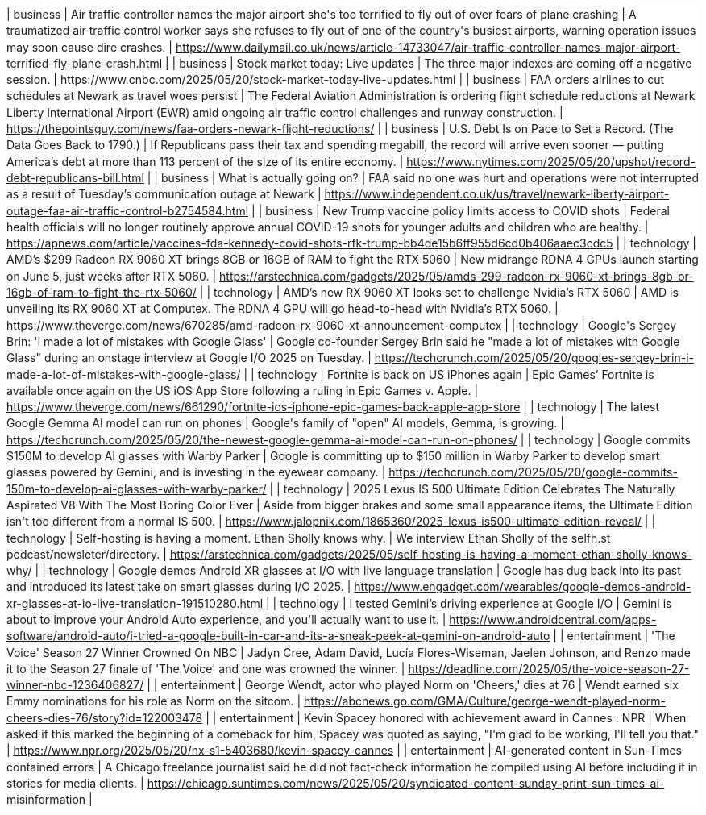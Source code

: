 | business | Air traffic controller names the major airport she's too terrified to fly out of over fears of plane crashing | A traumatized air traffic control worker says she refuses to fly out of one of the country's busiest airports, warning operation issues may soon cause dire crashes. | https://www.dailymail.co.uk/news/article-14733047/air-traffic-controller-names-major-airport-terrified-fly-plane-crash.html |
| business | Stock market today: Live updates | The three major indexes are coming off a negative session. | https://www.cnbc.com/2025/05/20/stock-market-today-live-updates.html |
| business | FAA orders airlines to cut schedules at Newark as travel woes persist | The Federal Aviation Administration is ordering flight schedule reductions at Newark Liberty International Airport (EWR) amid ongoing air traffic control challenges and runway construction. | https://thepointsguy.com/news/faa-orders-newark-flight-reductions/ |
| business | U.S. Debt Is on Pace to Set a Record. (The Data Goes Back to 1790.) | If Republicans pass their tax and spending megabill, the record will arrive even sooner — putting America’s debt at more than 113 percent of the size of its entire economy. | https://www.nytimes.com/2025/05/20/upshot/record-debt-republicans-bill.html |
| business | What is actually going on? | FAA said no one was hurt and operations were not interrupted as a result of Tuesday’s communication outage at Newark | https://www.independent.co.uk/us/travel/newark-liberty-airport-outage-faa-air-traffic-control-b2754584.html |
| business | New Trump vaccine policy limits access to COVID shots | Federal health officials will no longer routinely approve annual COVID-19 shots for younger adults and children who are healthy. | https://apnews.com/article/vaccines-fda-kennedy-covid-shots-rfk-trump-bb4de15b6ff955d6cd0b406aaec3cdc5 |
| technology | AMD’s $299 Radeon RX 9060 XT brings 8GB or 16GB of RAM to fight the RTX 5060 | New midrange RDNA 4 GPUs launch starting on June 5, just weeks after RTX 5060. | https://arstechnica.com/gadgets/2025/05/amds-299-radeon-rx-9060-xt-brings-8gb-or-16gb-of-ram-to-fight-the-rtx-5060/ |
| technology | AMD’s new RX 9060 XT looks set to challenge Nvidia’s RTX 5060 | AMD is unveiling its RX 9060 XT at Computex. The RDNA 4 GPU will go head-to-head with Nvidia’s RTX 5060. | https://www.theverge.com/news/670285/amd-radeon-rx-9060-xt-announcement-computex |
| technology | Google's Sergey Brin: 'I made a lot of mistakes with Google Glass' | Google co-founder Sergey Brin said he "made a lot of mistakes with Google Glass" during an onstage interview at Google I/O 2025 on Tuesday. | https://techcrunch.com/2025/05/20/googles-sergey-brin-i-made-a-lot-of-mistakes-with-google-glass/ |
| technology | Fortnite is back on US iPhones again | Epic Games’ Fortnite is available once again on the US iOS App Store following a ruling in Epic Games v. Apple. | https://www.theverge.com/news/661290/fortnite-ios-iphone-epic-games-back-apple-app-store |
| technology | The latest Google Gemma AI model can run on phones | Google's family of "open" AI models, Gemma, is growing. | https://techcrunch.com/2025/05/20/the-newest-google-gemma-ai-model-can-run-on-phones/ |
| technology | Google commits $150M to develop AI glasses with Warby Parker | Google is committing up to $150 million in Warby Parker to develop smart glasses powered by Gemini, and is investing in the eyewear company. | https://techcrunch.com/2025/05/20/google-commits-150m-to-develop-ai-glasses-with-warby-parker/ |
| technology | 2025 Lexus IS 500 Ultimate Edition Celebrates The Naturally Aspirated V8 With The Most Boring Color Ever | Aside from bigger brakes and some small appearance items, the Ultimate Edition isn't too different from a normal IS 500. | https://www.jalopnik.com/1865360/2025-lexus-is500-ultimate-edition-reveal/ |
| technology | Self-hosting is having a moment. Ethan Sholly knows why. | We interview Ethan Sholly of the selfh.st podcast/newsleter/directory. | https://arstechnica.com/gadgets/2025/05/self-hosting-is-having-a-moment-ethan-sholly-knows-why/ |
| technology | Google demos Android XR glasses at I/O with live language translation | Google has dug back into its past and introduced its latest take on smart glasses during I/O 2025. | https://www.engadget.com/wearables/google-demos-android-xr-glasses-at-io-live-translation-191510280.html |
| technology | I tested Gemini’s driving experience at Google I/O | Gemini is about to improve your Android Auto experience, and you'll actually want to use it. | https://www.androidcentral.com/apps-software/android-auto/i-tried-a-google-built-in-car-and-its-a-sneak-peek-at-gemini-on-android-auto |
| entertainment | 'The Voice' Season 27 Winner Crowned On NBC | Jadyn Cree, Adam David, Lucía Flores-Wiseman, Jaelen Johnson, and Renzo made it to the Season 27 finale of 'The Voice' and one was crowned the winner. | https://deadline.com/2025/05/the-voice-season-27-winner-nbc-1236406827/ |
| entertainment | George Wendt, actor who played Norm on 'Cheers,' dies at 76 | Wendt earned six Emmy nominations for his role as Norm on the sitcom. | https://abcnews.go.com/GMA/Culture/george-wendt-played-norm-cheers-dies-76/story?id=122003478 |
| entertainment | Kevin Spacey honored with achievement award in Cannes : NPR | When asked if this marked the beginning of a comeback for him, Spacey was quoted as saying, "I'm glad to be working, I'll tell you that." | https://www.npr.org/2025/05/20/nx-s1-5403680/kevin-spacey-cannes |
| entertainment | AI-generated content in Sun-Times contained errors | A Chicago freelance journalist said he did not fact-check information he compiled using AI before including it in stories for media clients. | https://chicago.suntimes.com/news/2025/05/20/syndicated-content-sunday-print-sun-times-ai-misinformation |